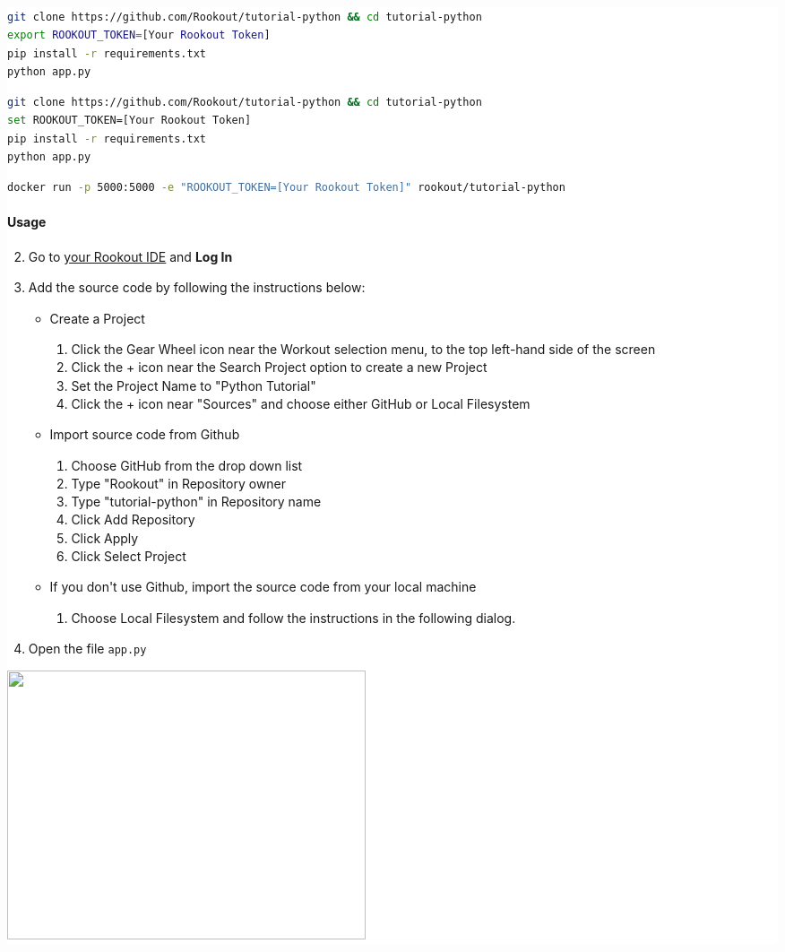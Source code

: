 <div class="tab-content" id="python-envs">
<div class="tab-pane fade show active" id="python-linux" role="tabpanel">

```bash
git clone https://github.com/Rookout/tutorial-python && cd tutorial-python
export ROOKOUT_TOKEN=[Your Rookout Token]
pip install -r requirements.txt
python app.py
```

</div>
<div class="tab-pane fade" id="python-windows" role="tabpanel">

```bash
git clone https://github.com/Rookout/tutorial-python && cd tutorial-python
set ROOKOUT_TOKEN=[Your Rookout Token]
pip install -r requirements.txt
python app.py
```

</div>
<div class="tab-pane fade" id="python-docker" role="tabpanel">

```bash
docker run -p 5000:5000 -e "ROOKOUT_TOKEN=[Your Rookout Token]" rookout/tutorial-python
```

</div>
</div>
<div class="rookout-org-info"></div>

#### Usage

2. Go to [your Rookout IDE](https://app.rookout.com/) and **Log In**
3. Add the source code by following the instructions below:
    
    - Create a Project
        1. Click the Gear Wheel icon near the Workout selection menu, to the top left-hand side of the screen
        1. Click the + icon near the Search Project option to create a new Project
        1. Set the Project Name to "Python Tutorial"
        1. Click the + icon near "Sources" and choose either GitHub or Local Filesystem

    - Import source code from Github 
        1. Choose GitHub from the drop down list
        1. Type "Rookout" in Repository owner
        1. Type "tutorial-python" in Repository name
        1. Click Add Repository
        1. Click Apply
        1. Click Select Project

    - If you don't use Github, import the source code from your local machine
        1. Choose Local Filesystem and follow the instructions in the following dialog.
    
    
4. Open the file `app.py`  
<img src="/img/screenshots/python_tutorial_0.png" width="400px" height="300px" />  
